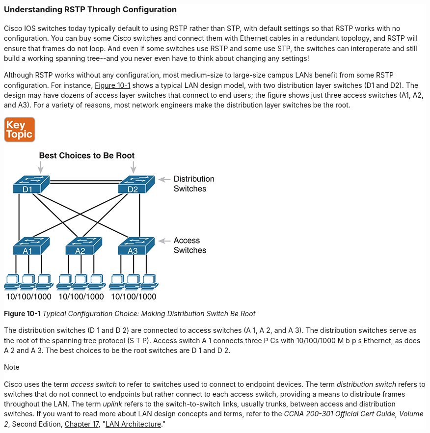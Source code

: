 ### Understanding RSTP Through Configuration

Cisco IOS switches today typically default to using RSTP rather than STP, with default settings so that RSTP works with no configuration. You can buy some Cisco switches and connect them with Ethernet cables in a redundant topology, and RSTP will ensure that frames do not loop. And even if some switches use RSTP and some use STP, the switches can interoperate and still build a working spanning tree--and you never even have to think about changing any settings!

Although RSTP works without any configuration, most medium-size to large-size campus LANs benefit from some RSTP configuration. For instance, [Figure 10-1](vol1_ch10.md#ch10fig01) shows a typical LAN design model, with two distribution layer switches (D1 and D2). The design may have dozens of access layer switches that connect to end users; the figure shows just three access switches (A1, A2, and A3). For a variety of reasons, most network engineers make the distribution layer switches be the root.

![Key Topic button icon.](images/vol1_key_topic.jpg)

![A schematic depicts a network configuration.](images/vol1_10fig01.jpg)


**Figure 10-1** *Typical Configuration Choice: Making Distribution Switch Be Root*

The distribution switches (D 1 and D 2) are connected to access switches (A 1, A 2, and A 3). The distribution switches serve as the root of the spanning tree protocol (S T P). Access switch A 1 connects three P Cs with 10/100/1000 M b p s Ethernet, as does A 2 and A 3. The best choices to be the root switches are D 1 and D 2.

Note

Cisco uses the term *access switch* to refer to switches used to connect to endpoint devices. The term *distribution switch* refers to switches that do not connect to endpoints but rather connect to each access switch, providing a means to distribute frames throughout the LAN. The term *uplink* refers to the switch-to-switch links, usually trunks, between access and distribution switches. If you want to read more about LAN design concepts and terms, refer to the *CCNA 200-301 Official Cert Guide, Volume 2*, Second Edition, [Chapter 17](vol1_ch17.md#ch17), "[LAN Architecture](vol1_ch17.md#ch17)."
